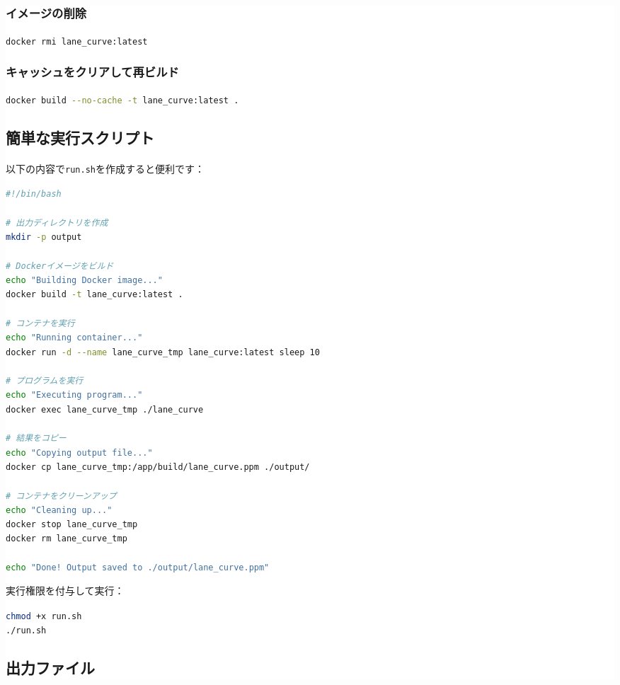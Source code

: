 ### イメージの削除

```bash
docker rmi lane_curve:latest
```

### キャッシュをクリアして再ビルド

```bash
docker build --no-cache -t lane_curve:latest .
```

## 簡単な実行スクリプト

以下の内容で`run.sh`を作成すると便利です：

```bash
#!/bin/bash

# 出力ディレクトリを作成
mkdir -p output

# Dockerイメージをビルド
echo "Building Docker image..."
docker build -t lane_curve:latest .

# コンテナを実行
echo "Running container..."
docker run -d --name lane_curve_tmp lane_curve:latest sleep 10

# プログラムを実行
echo "Executing program..."
docker exec lane_curve_tmp ./lane_curve

# 結果をコピー
echo "Copying output file..."
docker cp lane_curve_tmp:/app/build/lane_curve.ppm ./output/

# コンテナをクリーンアップ
echo "Cleaning up..."
docker stop lane_curve_tmp
docker rm lane_curve_tmp

echo "Done! Output saved to ./output/lane_curve.ppm"
```

実行権限を付与して実行：
```bash
chmod +x run.sh
./run.sh
```

## 出力ファイル

